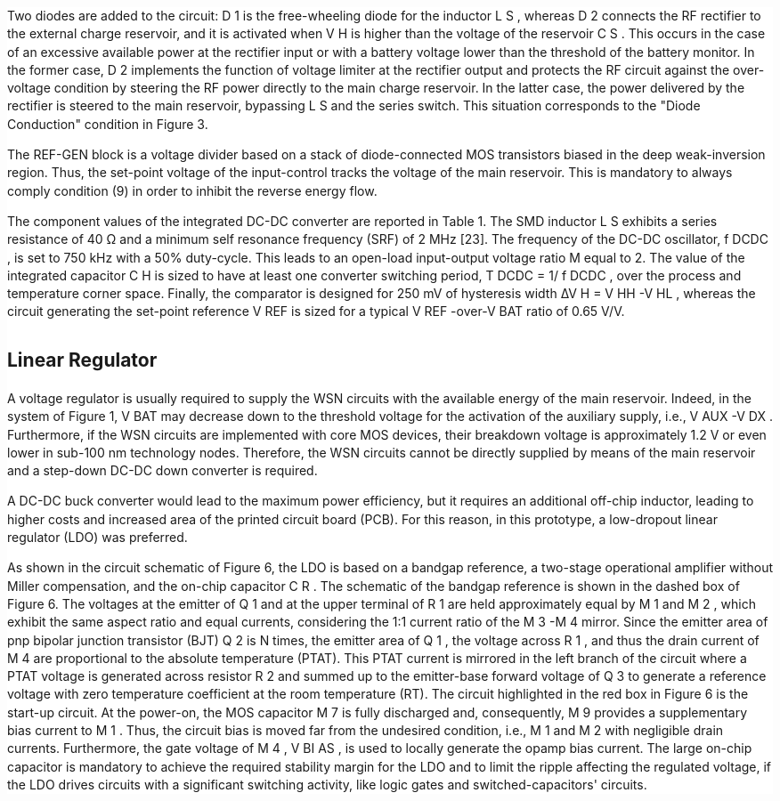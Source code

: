 Two diodes are added to the circuit: D 1 is the free-wheeling diode for the inductor L S , whereas D 2 connects the RF rectifier to the external charge reservoir, and it is activated when V H is higher than the voltage of the reservoir C S . This occurs in the case of an excessive available power at the rectifier input or with a battery voltage lower than the threshold of the battery monitor. In the former case, D 2 implements the function of voltage limiter at the rectifier output and protects the RF circuit against the over-voltage condition by steering the RF power directly to the main charge reservoir. In the latter case, the power delivered by the rectifier is steered to the main reservoir, bypassing L S and the series switch. This situation corresponds to the "Diode Conduction" condition in Figure 3.

The REF-GEN block is a voltage divider based on a stack of diode-connected MOS transistors biased in the deep weak-inversion region. Thus, the set-point voltage of the input-control tracks the voltage of the main reservoir. This is mandatory to always comply condition (9) in order to inhibit the reverse energy flow.

The component values of the integrated DC-DC converter are reported in Table 1. The SMD inductor L S exhibits a series resistance of 40 Ω and a minimum self resonance frequency (SRF) of 2 MHz [23]. The frequency of the DC-DC oscillator, f DCDC , is set to 750 kHz with a 50% duty-cycle. This leads to an open-load input-output voltage ratio M equal to 2. The value of the integrated capacitor C H is sized to have at least one converter switching period, T DCDC = 1/ f DCDC , over the process and temperature corner space. Finally, the comparator is designed for 250 mV of hysteresis width ∆V H = V HH -V HL , whereas the circuit generating the set-point reference V REF is sized for a typical V REF -over-V BAT ratio of 0.65 V/V. 

## Linear Regulator

A voltage regulator is usually required to supply the WSN circuits with the available energy of the main reservoir. Indeed, in the system of Figure 1, V BAT may decrease down to the threshold voltage for the activation of the auxiliary supply, i.e., V AUX -V DX . Furthermore, if the WSN circuits are implemented with core MOS devices, their breakdown voltage is approximately 1.2 V or even lower in sub-100 nm technology nodes. Therefore, the WSN circuits cannot be directly supplied by means of the main reservoir and a step-down DC-DC down converter is required.

A DC-DC buck converter would lead to the maximum power efficiency, but it requires an additional off-chip inductor, leading to higher costs and increased area of the printed circuit board (PCB). For this reason, in this prototype, a low-dropout linear regulator (LDO) was preferred.

As shown in the circuit schematic of Figure 6, the LDO is based on a bandgap reference, a two-stage operational amplifier without Miller compensation, and the on-chip capacitor C R . The schematic of the bandgap reference is shown in the dashed box of Figure 6. The voltages at the emitter of Q 1 and at the upper terminal of R 1 are held approximately equal by M 1 and M 2 , which exhibit the same aspect ratio and equal currents, considering the 1:1 current ratio of the M 3 -M 4 mirror. Since the emitter area of pnp bipolar junction transistor (BJT) Q 2 is N times, the emitter area of Q 1 , the voltage across R 1 , and thus the drain current of M 4 are proportional to the absolute temperature (PTAT). This PTAT current is mirrored in the left branch of the circuit where a PTAT voltage is generated across resistor R 2 and summed up to the emitter-base forward voltage of Q 3 to generate a reference voltage with zero temperature coefficient at the room temperature (RT). The circuit highlighted in the red box in Figure 6 is the start-up circuit. At the power-on, the MOS capacitor M 7 is fully discharged and, consequently, M 9 provides a supplementary bias current to M 1 . Thus, the circuit bias is moved far from the undesired condition, i.e., M 1 and M 2 with negligible drain currents. Furthermore, the gate voltage of M 4 , V BI AS , is used to locally generate the opamp bias current. The large on-chip capacitor is mandatory to achieve the required stability margin for the LDO and to limit the ripple affecting the regulated voltage, if the LDO drives circuits with a significant switching activity, like logic gates and switched-capacitors' circuits. 
